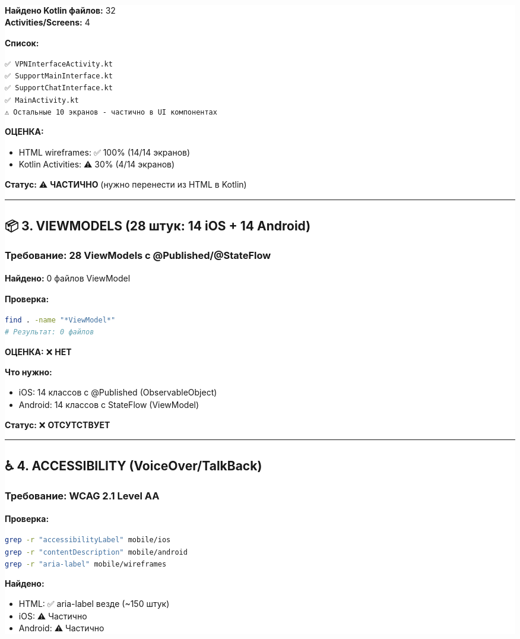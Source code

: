 **Найдено Kotlin файлов:** 32  
**Activities/Screens:** 4

**Список:**
```
✅ VPNInterfaceActivity.kt
✅ SupportMainInterface.kt
✅ SupportChatInterface.kt
✅ MainActivity.kt
⚠️ Остальные 10 экранов - частично в UI компонентах
```

**ОЦЕНКА:**
- HTML wireframes: ✅ 100% (14/14 экранов)
- Kotlin Activities: ⚠️ 30% (4/14 экранов)

**Статус:** ⚠️ **ЧАСТИЧНО** (нужно перенести из HTML в Kotlin)

---

## 📦 **3. VIEWMODELS (28 штук: 14 iOS + 14 Android)**

### **Требование:** 28 ViewModels с @Published/@StateFlow

**Найдено:** 0 файлов ViewModel

**Проверка:**
```bash
find . -name "*ViewModel*"
# Результат: 0 файлов
```

**ОЦЕНКА:** ❌ **НЕТ**

**Что нужно:**
- iOS: 14 классов с @Published (ObservableObject)
- Android: 14 классов с StateFlow (ViewModel)

**Статус:** ❌ **ОТСУТСТВУЕТ**

---

## ♿ **4. ACCESSIBILITY (VoiceOver/TalkBack)**

### **Требование:** WCAG 2.1 Level AA

**Проверка:**
```bash
grep -r "accessibilityLabel" mobile/ios
grep -r "contentDescription" mobile/android
grep -r "aria-label" mobile/wireframes
```

**Найдено:**
- HTML: ✅ aria-label везде (~150 штук)
- iOS: ⚠️ Частично
- Android: ⚠️ Частично
